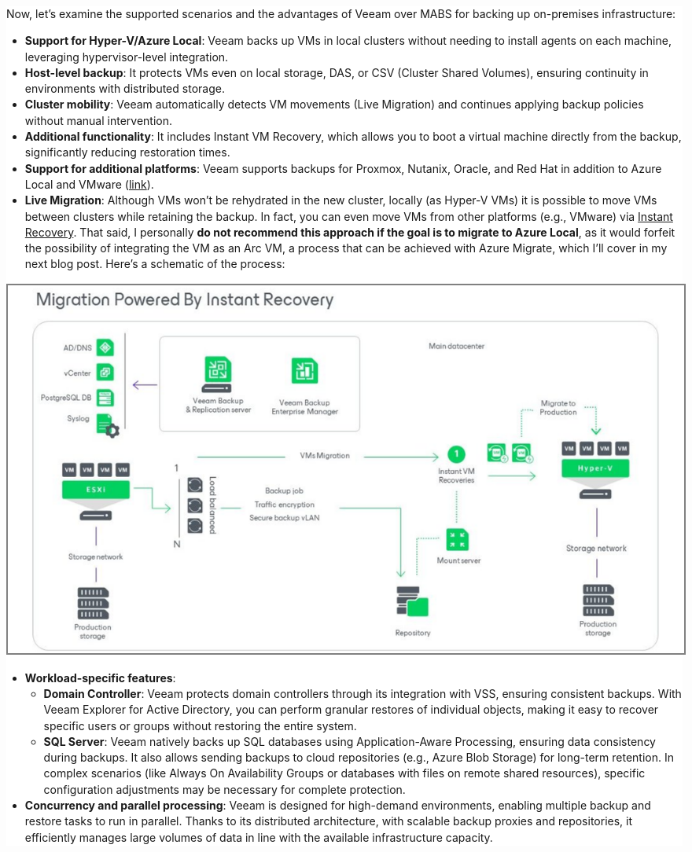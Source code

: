 Now, let’s examine the supported scenarios and the advantages of Veeam over MABS for backing up on-premises infrastructure:
- **Support for Hyper-V/Azure Local**: Veeam backs up VMs in local clusters without needing to install agents on each machine, leveraging hypervisor-level integration.
- **Host-level backup**: It protects VMs even on local storage, DAS, or CSV (Cluster Shared Volumes), ensuring continuity in environments with distributed storage.
- **Cluster mobility**: Veeam automatically detects VM movements (Live Migration) and continues applying backup policies without manual intervention.
- **Additional functionality**: It includes Instant VM Recovery, which allows you to boot a virtual machine directly from the backup, significantly reducing restoration times.
- **Support for additional platforms**: Veeam supports backups for Proxmox, Nutanix, Oracle, and Red Hat in addition to Azure Local and VMware ([link](https://helpcenter.veeam.com/docs/backup/vsphere/platform_support.html?ver=120)).
- **Live Migration**: Although VMs won’t be rehydrated in the new cluster, locally (as Hyper-V VMs) it is possible to move VMs between clusters while retaining the backup. In fact, you can even move VMs from other platforms (e.g., VMware) via [Instant Recovery](https://www.veeam.com/blog/hyper-v-migration-simplify-moving-workloads.html). That said, I personally **do not recommend this approach if the goal is to migrate to Azure Local**, as it would forfeit the possibility of integrating the VM as an Arc VM, a process that can be achieved with Azure Migrate, which I’ll cover in my next blog post. Here’s a schematic of the process:
<a href="/assets/img/post/2025-03-29-azure-local-backup-and-disaster-recovery/Veeam-instant-recovery.png" target="_blank">
  <img src="/assets/img/post/2025-03-29-azure-local-backup-and-disaster-recovery/Veeam-instant-recovery.png" alt="Azure Migrate Workflow" style="border: 2px solid grey;">
</a>

- **Workload-specific features**:
  - **Domain Controller**: Veeam protects domain controllers through its integration with VSS, ensuring consistent backups. With Veeam Explorer for Active Directory, you can perform granular restores of individual objects, making it easy to recover specific users or groups without restoring the entire system.
  - **SQL Server**: Veeam natively backs up SQL databases using Application-Aware Processing, ensuring data consistency during backups. It also allows sending backups to cloud repositories (e.g., Azure Blob Storage) for long-term retention. In complex scenarios (like Always On Availability Groups or databases with files on remote shared resources), specific configuration adjustments may be necessary for complete protection.
- **Concurrency and parallel processing**: Veeam is designed for high-demand environments, enabling multiple backup and restore tasks to run in parallel. Thanks to its distributed architecture, with scalable backup proxies and repositories, it efficiently manages large volumes of data in line with the available infrastructure capacity.